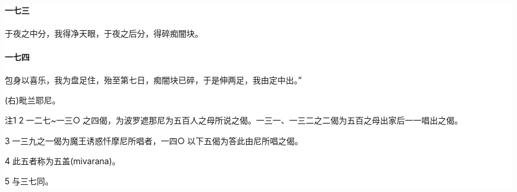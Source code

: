 #### 一七三 <a name="173"></a>

于夜之中分，我得净天眼，于夜之后分，得碎痴闇块。

#### 一七四 <a name="174"></a>

包身以喜乐，我为盘足住，殆至第七日，痴闇块已碎，于是伸两足，我由定中出。”

(右)毗兰耶尼。

注1 2 一二七~一三○ 之四偈，为波罗遮那尼为五百人之母所说之偈。一三一、一三二之二偈为五百之母出家后一一唱出之偈。

3 一三九之一偈为魔王诱惑忏摩尼所唱者，一四○ 以下五偈为答此由尼所唱之偈。

4 此五者称为五盖(mivarana)。

5 与三七同。